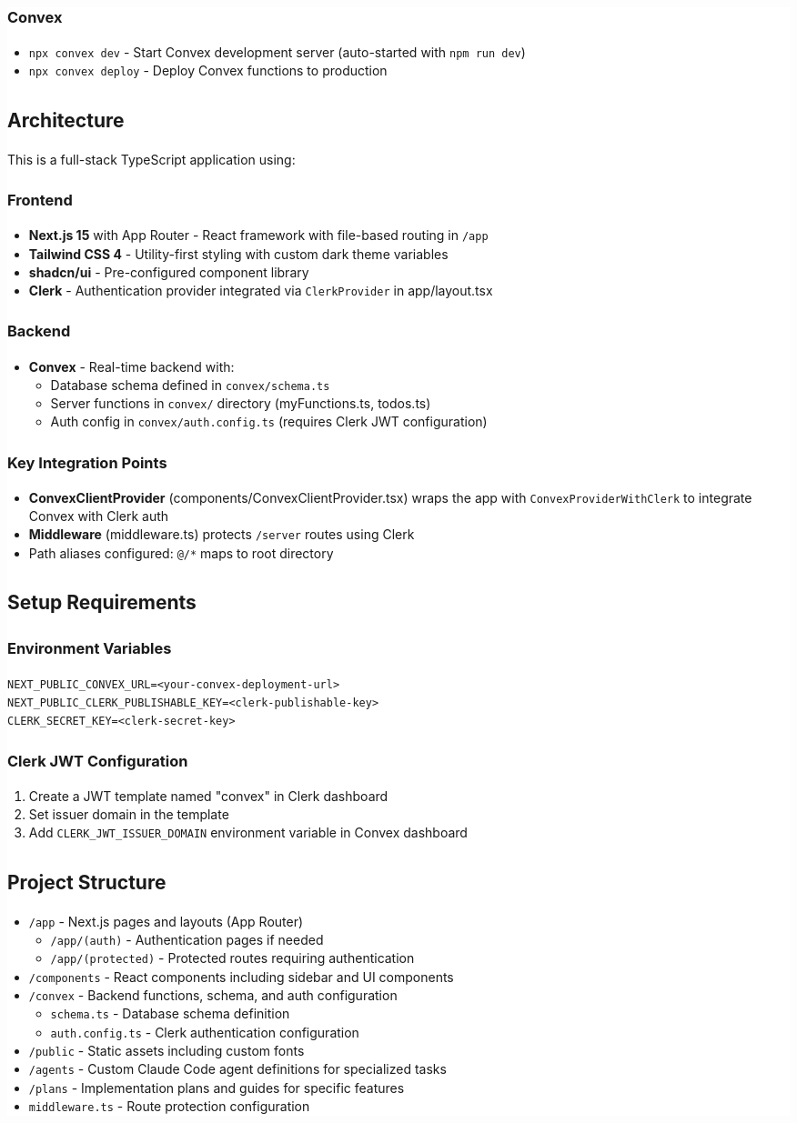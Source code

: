 ### Convex
- `npx convex dev` - Start Convex development server (auto-started with `npm run dev`)
- `npx convex deploy` - Deploy Convex functions to production

## Architecture

This is a full-stack TypeScript application using:

### Frontend
- **Next.js 15** with App Router - React framework with file-based routing in `/app`
- **Tailwind CSS 4** - Utility-first styling with custom dark theme variables
- **shadcn/ui** - Pre-configured component library
- **Clerk** - Authentication provider integrated via `ClerkProvider` in app/layout.tsx

### Backend
- **Convex** - Real-time backend with:
  - Database schema defined in `convex/schema.ts`
  - Server functions in `convex/` directory (myFunctions.ts, todos.ts)
  - Auth config in `convex/auth.config.ts` (requires Clerk JWT configuration)

### Key Integration Points
- **ConvexClientProvider** (components/ConvexClientProvider.tsx) wraps the app with `ConvexProviderWithClerk` to integrate Convex with Clerk auth
- **Middleware** (middleware.ts) protects `/server` routes using Clerk
- Path aliases configured: `@/*` maps to root directory

## Setup Requirements

### Environment Variables
```env
NEXT_PUBLIC_CONVEX_URL=<your-convex-deployment-url>
NEXT_PUBLIC_CLERK_PUBLISHABLE_KEY=<clerk-publishable-key>
CLERK_SECRET_KEY=<clerk-secret-key>
```

### Clerk JWT Configuration
1. Create a JWT template named "convex" in Clerk dashboard
2. Set issuer domain in the template
3. Add `CLERK_JWT_ISSUER_DOMAIN` environment variable in Convex dashboard

## Project Structure
- `/app` - Next.js pages and layouts (App Router)
  - `/app/(auth)` - Authentication pages if needed
  - `/app/(protected)` - Protected routes requiring authentication
- `/components` - React components including sidebar and UI components
- `/convex` - Backend functions, schema, and auth configuration
  - `schema.ts` - Database schema definition
  - `auth.config.ts` - Clerk authentication configuration
- `/public` - Static assets including custom fonts
- `/agents` - Custom Claude Code agent definitions for specialized tasks
- `/plans` - Implementation plans and guides for specific features
- `middleware.ts` - Route protection configuration
